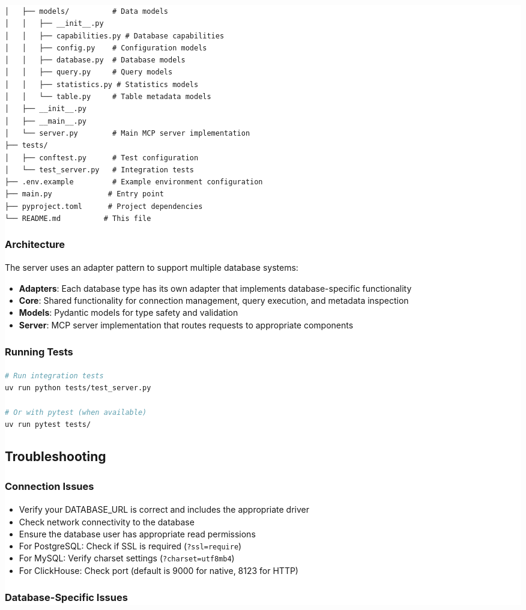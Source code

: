 ```
│   ├── models/          # Data models
│   │   ├── __init__.py
│   │   ├── capabilities.py # Database capabilities
│   │   ├── config.py    # Configuration models
│   │   ├── database.py  # Database models
│   │   ├── query.py     # Query models
│   │   ├── statistics.py # Statistics models
│   │   └── table.py     # Table metadata models
│   ├── __init__.py
│   ├── __main__.py
│   └── server.py        # Main MCP server implementation
├── tests/
│   ├── conftest.py      # Test configuration
│   └── test_server.py   # Integration tests
├── .env.example         # Example environment configuration
├── main.py             # Entry point
├── pyproject.toml      # Project dependencies
└── README.md          # This file
```

### Architecture

The server uses an adapter pattern to support multiple database systems:

- **Adapters**: Each database type has its own adapter that implements database-specific functionality
- **Core**: Shared functionality for connection management, query execution, and metadata inspection
- **Models**: Pydantic models for type safety and validation
- **Server**: MCP server implementation that routes requests to appropriate components

### Running Tests
```bash
# Run integration tests
uv run python tests/test_server.py

# Or with pytest (when available)
uv run pytest tests/
```

## Troubleshooting

### Connection Issues
- Verify your DATABASE_URL is correct and includes the appropriate driver
- Check network connectivity to the database
- Ensure the database user has appropriate read permissions
- For PostgreSQL: Check if SSL is required (`?ssl=require`)
- For MySQL: Verify charset settings (`?charset=utf8mb4`)
- For ClickHouse: Check port (default is 9000 for native, 8123 for HTTP)

### Database-Specific Issues
